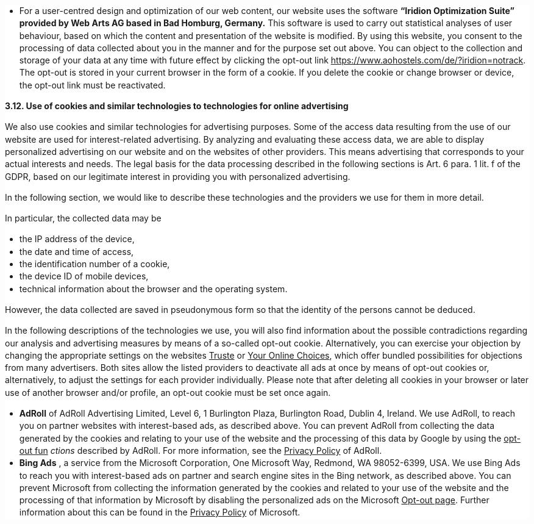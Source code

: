   * For a user-centred design and optimization of our web content, our website uses the software **“Iridion Optimization Suite” provided by Web Arts AG based in Bad Homburg, Germany.** This software is used to carry out statistical analyses of user behaviour, based on which the content and presentation of the website is modified. By using this website, you consent to the processing of data collected about you in the manner and for the purpose set out above. You can object to the collection and storage of your data at any time with future effect by clicking the opt-out link <https://www.aohostels.com/de/?iridion=notrack>. The opt-out is stored in your current browser in the form of a cookie. If you delete the cookie or change browser or device, the opt-out link must be reactivated.



**3.12. Use of cookies and similar technologies to technologies for online advertising**

We also use cookies and similar technologies for advertising purposes. Some of the access data resulting from the use of our website are used for interest-related advertising. By analyzing and evaluating these access data, we are able to display personalized advertising on our website and on the websites of other providers. This means advertising that corresponds to your actual interests and needs. The legal basis for the data processing described in the following sections is Art. 6 para. 1 lit. f of the GDPR, based on our legitimate interest in providing you with personalized advertising.

In the following section, we would like to describe these technologies and the providers we use for them in more detail.

In particular, the collected data may be 

  * the IP address of the device,
  * the date and time of access, 
  * the identification number of a cookie,
  * the device ID of mobile devices,
  * technical information about the browser and the operating system. 



However, the data collected are saved in pseudonymous form so that the identity of the persons cannot be deduced.

In the following descriptions of the technologies we use, you will also find information about the possible contradictions regarding our analysis and advertising measures by means of a so-called opt-out cookie. Alternatively, you can exercise your objection by changing the appropriate settings on the websites [Truste](http://preferences-mgr.truste.com/) or [Your Online Choices](http://www.youronlinechoices.com/de/praferenzmanagement/), which offer bundled possibilities for objections from many advertisers. Both sites allow the listed providers to deactivate all ads at once by means of opt-out cookies or, alternatively, to adjust the settings for each provider individually. Please note that after deleting all cookies in your browser or later use of another browser and/or profile, an opt-out cookie must be set once again.

  * **AdRoll** of AdRoll Advertising Limited, Level 6, 1 Burlington Plaza, Burlington Road, Dublin 4, Ireland. We use AdRoll, to reach you on partner websites with interest-based ads, as described above. You can prevent AdRoll from collecting the data generated by the cookies and relating to your use of the website and the processing of this data by Google by using the [opt-out fun](https://www.adrollgroup.com/privacy) _ctions_ described by AdRoll. For more information, see the [Privacy Policy](https://www.adrollgroup.com/privacy) of AdRoll.
  * **Bing Ads** , a service from the Microsoft Corporation, One Microsoft Way, Redmond, WA 98052-6399, USA. We use Bing Ads to reach you with interest-based ads on partner and search engine sites in the Bing network, as described above. You can prevent Microsoft from collecting the information generated by the cookies and related to your use of the website and the processing of that information by Microsoft by disabling the personalized ads on the Microsoft [Opt-out page](https://advertise.bingads.microsoft.com/de-de/ressourcen/richtlinien/personalisierte-anzeigen). Further information about this can be found in the [Privacy Policy](https://privacy.microsoft.com/de-de/privacystatement) of Microsoft.